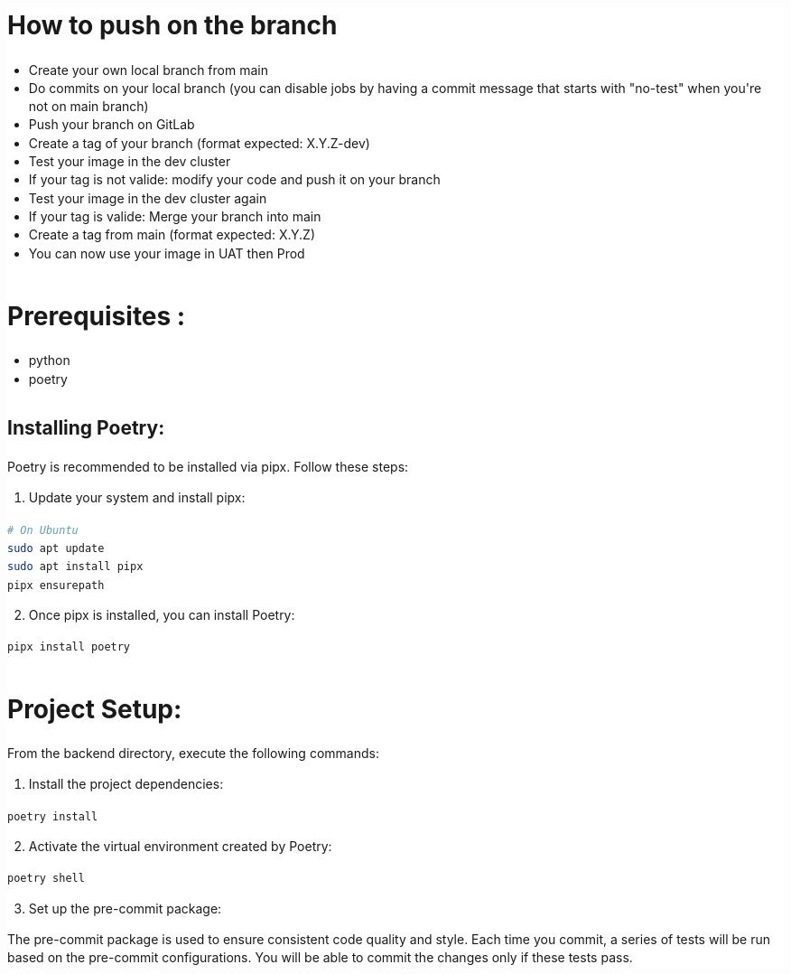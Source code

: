 # How to push on the branch
- Create your own local branch from main
- Do commits on your local branch (you can disable jobs by having a commit message that starts with "no-test" when you're not on main branch)
- Push your branch on GitLab
- Create a tag of your branch (format expected: X.Y.Z-dev)
- Test your image in the dev cluster
- If your tag is not valide: modify your code and push it on your branch
- Test your image in the dev cluster again
- If your tag is valide: Merge your branch into main
- Create a tag from main (format expected: X.Y.Z)
- You can now use your image in UAT then Prod
# Prerequisites :
 
- python 
- poetry 

## Installing Poetry:

Poetry is recommended to be installed via pipx. Follow these steps:

1. Update your system and install pipx:

```bash
# On Ubuntu
sudo apt update
sudo apt install pipx
pipx ensurepath
```

2. Once pipx is installed, you can install Poetry:

```bash
pipx install poetry
```


# Project Setup:
From the backend directory, execute the following commands:

1. Install the project dependencies:
```sh
poetry install
```

2. Activate the virtual environment created by Poetry:

```bash
poetry shell
```
3. Set up the pre-commit package:

The pre-commit package is used to ensure consistent code quality and style. Each time you commit, a series of tests will be run based on the pre-commit configurations. You will be able to commit the changes only if these tests pass.
